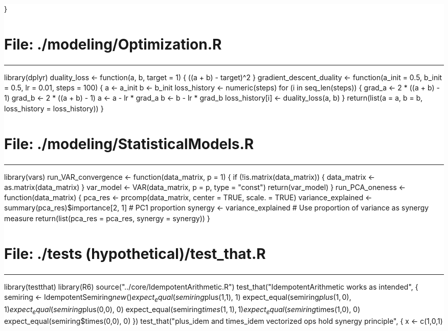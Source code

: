 }


# File: ./modeling/Optimization.R
--------------------------------------------------------------------------------

library(dplyr)
duality_loss <- function(a, b, target = 1) {
  ((a + b) - target)^2
}
gradient_descent_duality <- function(a_init = 0.5, b_init = 0.5,
                                     lr = 0.01, steps = 100) {
  a <- a_init
  b <- b_init
  loss_history <- numeric(steps)
  for (i in seq_len(steps)) {
    grad_a <- 2 * ((a + b) - 1)
    grad_b <- 2 * ((a + b) - 1)
    a <- a - lr * grad_a
    b <- b - lr * grad_b
    loss_history[i] <- duality_loss(a, b)
  }
  return(list(a = a, b = b, loss_history = loss_history))
}


# File: ./modeling/StatisticalModels.R
--------------------------------------------------------------------------------

library(vars)
run_VAR_convergence <- function(data_matrix, p = 1) {
  if (!is.matrix(data_matrix)) {
    data_matrix <- as.matrix(data_matrix)
  }
  var_model <- VAR(data_matrix, p = p, type = "const")
  return(var_model)
}
run_PCA_oneness <- function(data_matrix) {
  pca_res <- prcomp(data_matrix, center = TRUE, scale. = TRUE)
  variance_explained <- summary(pca_res)$importance[2, 1]  # PC1 proportion
  synergy <- variance_explained  # Use proportion of variance as synergy measure
  return(list(pca_res = pca_res, synergy = synergy))
}


# File: ./tests (hypothetical)/test_that.R
--------------------------------------------------------------------------------

library(testthat)
library(R6)
source("../core/IdempotentArithmetic.R")
test_that("IdempotentArithmetic works as intended", {
  semiring <- IdempotentSemiring$new()
  expect_equal(semiring$plus(1,1), 1)
  expect_equal(semiring$plus(1,0), 1)
  expect_equal(semiring$plus(0,0), 0)
  expect_equal(semiring$times(1,1), 1)
  expect_equal(semiring$times(1,0), 0)
  expect_equal(semiring$times(0,0), 0)
})
test_that("plus_idem and times_idem vectorized ops hold synergy principle", {
  x <- c(1,0,1)